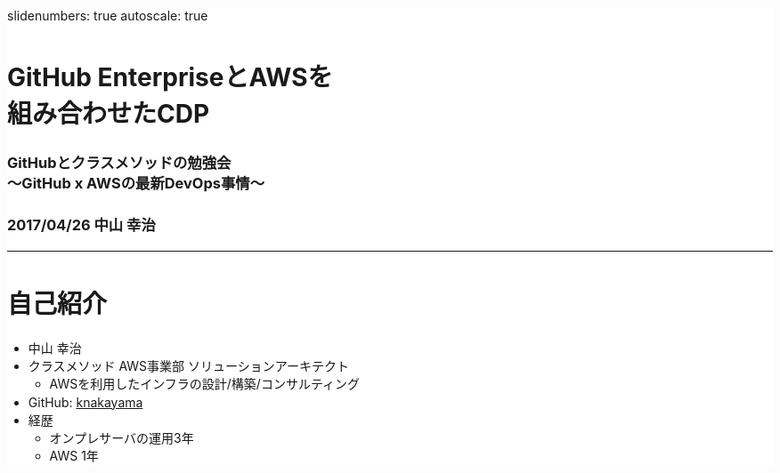 slidenumbers: true
autoscale: true

# GitHub EnterpriseとAWSを<br/>組み合わせたCDP
### GitHubとクラスメソッドの勉強会<br/>〜GitHub x AWSの最新DevOps事情〜
### 2017/04/26 中山 幸治

---
# 自己紹介

- 中山 幸治
- クラスメソッド AWS事業部 ソリューションアーキテクト
  - AWSを利用したインフラの設計/構築/コンサルティング
- GitHub: [knakayama](https://github.com/knakayama)
- 経歴
  - オンプレサーバの運用3年
  - AWS 1年
